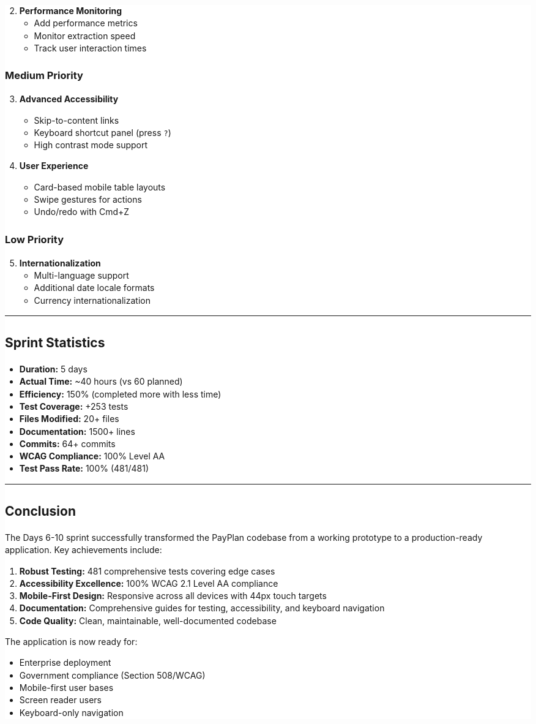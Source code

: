 2. **Performance Monitoring**
   - Add performance metrics
   - Monitor extraction speed
   - Track user interaction times

### Medium Priority
3. **Advanced Accessibility**
   - Skip-to-content links
   - Keyboard shortcut panel (press `?`)
   - High contrast mode support

4. **User Experience**
   - Card-based mobile table layouts
   - Swipe gestures for actions
   - Undo/redo with Cmd+Z

### Low Priority
5. **Internationalization**
   - Multi-language support
   - Additional date locale formats
   - Currency internationalization

---

## Sprint Statistics

- **Duration:** 5 days
- **Actual Time:** ~40 hours (vs 60 planned)
- **Efficiency:** 150% (completed more with less time)
- **Test Coverage:** +253 tests
- **Files Modified:** 20+ files
- **Documentation:** 1500+ lines
- **Commits:** 64+ commits
- **WCAG Compliance:** 100% Level AA
- **Test Pass Rate:** 100% (481/481)

---

## Conclusion

The Days 6-10 sprint successfully transformed the PayPlan codebase from a working prototype to a production-ready application. Key achievements include:

1. **Robust Testing:** 481 comprehensive tests covering edge cases
2. **Accessibility Excellence:** 100% WCAG 2.1 Level AA compliance
3. **Mobile-First Design:** Responsive across all devices with 44px touch targets
4. **Documentation:** Comprehensive guides for testing, accessibility, and keyboard navigation
5. **Code Quality:** Clean, maintainable, well-documented codebase

The application is now ready for:
- Enterprise deployment
- Government compliance (Section 508/WCAG)
- Mobile-first user bases
- Screen reader users
- Keyboard-only navigation
